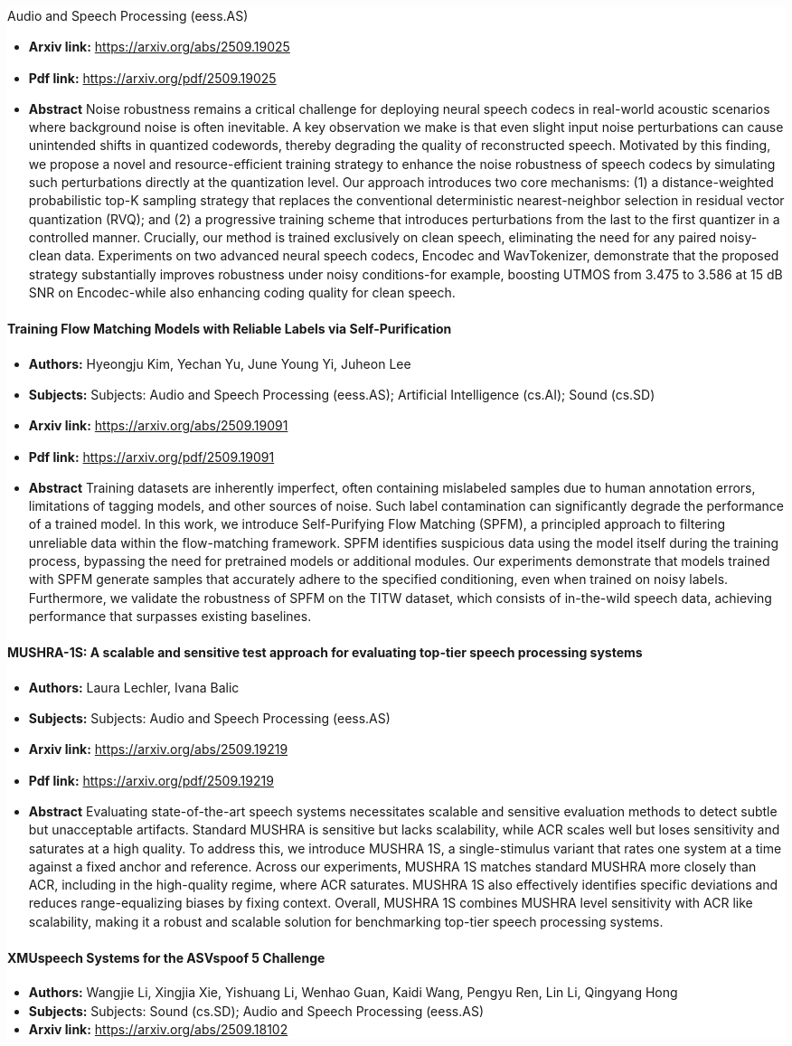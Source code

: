 Audio and Speech Processing (eess.AS)
 - **Arxiv link:** https://arxiv.org/abs/2509.19025

 - **Pdf link:** https://arxiv.org/pdf/2509.19025

 - **Abstract**
 Noise robustness remains a critical challenge for deploying neural speech codecs in real-world acoustic scenarios where background noise is often inevitable. A key observation we make is that even slight input noise perturbations can cause unintended shifts in quantized codewords, thereby degrading the quality of reconstructed speech. Motivated by this finding, we propose a novel and resource-efficient training strategy to enhance the noise robustness of speech codecs by simulating such perturbations directly at the quantization level. Our approach introduces two core mechanisms: (1) a distance-weighted probabilistic top-K sampling strategy that replaces the conventional deterministic nearest-neighbor selection in residual vector quantization (RVQ); and (2) a progressive training scheme that introduces perturbations from the last to the first quantizer in a controlled manner. Crucially, our method is trained exclusively on clean speech, eliminating the need for any paired noisy-clean data. Experiments on two advanced neural speech codecs, Encodec and WavTokenizer, demonstrate that the proposed strategy substantially improves robustness under noisy conditions-for example, boosting UTMOS from 3.475 to 3.586 at 15 dB SNR on Encodec-while also enhancing coding quality for clean speech.
#### Training Flow Matching Models with Reliable Labels via Self-Purification
 - **Authors:** Hyeongju Kim, Yechan Yu, June Young Yi, Juheon Lee
 - **Subjects:** Subjects:
Audio and Speech Processing (eess.AS); Artificial Intelligence (cs.AI); Sound (cs.SD)
 - **Arxiv link:** https://arxiv.org/abs/2509.19091

 - **Pdf link:** https://arxiv.org/pdf/2509.19091

 - **Abstract**
 Training datasets are inherently imperfect, often containing mislabeled samples due to human annotation errors, limitations of tagging models, and other sources of noise. Such label contamination can significantly degrade the performance of a trained model. In this work, we introduce Self-Purifying Flow Matching (SPFM), a principled approach to filtering unreliable data within the flow-matching framework. SPFM identifies suspicious data using the model itself during the training process, bypassing the need for pretrained models or additional modules. Our experiments demonstrate that models trained with SPFM generate samples that accurately adhere to the specified conditioning, even when trained on noisy labels. Furthermore, we validate the robustness of SPFM on the TITW dataset, which consists of in-the-wild speech data, achieving performance that surpasses existing baselines.
#### MUSHRA-1S: A scalable and sensitive test approach for evaluating top-tier speech processing systems
 - **Authors:** Laura Lechler, Ivana Balic
 - **Subjects:** Subjects:
Audio and Speech Processing (eess.AS)
 - **Arxiv link:** https://arxiv.org/abs/2509.19219

 - **Pdf link:** https://arxiv.org/pdf/2509.19219

 - **Abstract**
 Evaluating state-of-the-art speech systems necessitates scalable and sensitive evaluation methods to detect subtle but unacceptable artifacts. Standard MUSHRA is sensitive but lacks scalability, while ACR scales well but loses sensitivity and saturates at a high quality. To address this, we introduce MUSHRA 1S, a single-stimulus variant that rates one system at a time against a fixed anchor and reference. Across our experiments, MUSHRA 1S matches standard MUSHRA more closely than ACR, including in the high-quality regime, where ACR saturates. MUSHRA 1S also effectively identifies specific deviations and reduces range-equalizing biases by fixing context. Overall, MUSHRA 1S combines MUSHRA level sensitivity with ACR like scalability, making it a robust and scalable solution for benchmarking top-tier speech processing systems.
#### XMUspeech Systems for the ASVspoof 5 Challenge
 - **Authors:** Wangjie Li, Xingjia Xie, Yishuang Li, Wenhao Guan, Kaidi Wang, Pengyu Ren, Lin Li, Qingyang Hong
 - **Subjects:** Subjects:
Sound (cs.SD); Audio and Speech Processing (eess.AS)
 - **Arxiv link:** https://arxiv.org/abs/2509.18102
